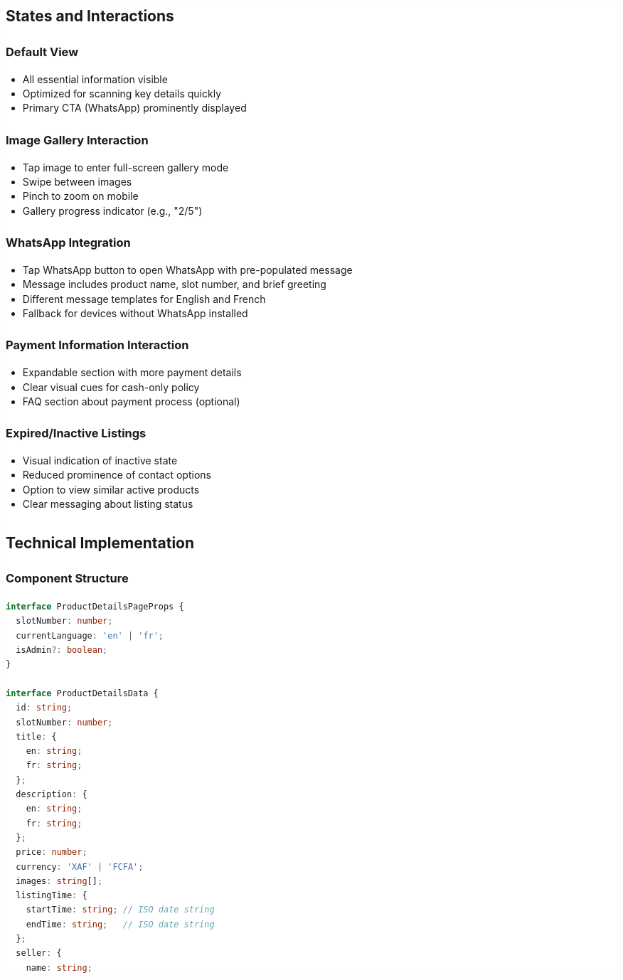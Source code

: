 ## States and Interactions

### Default View
- All essential information visible
- Optimized for scanning key details quickly
- Primary CTA (WhatsApp) prominently displayed

### Image Gallery Interaction
- Tap image to enter full-screen gallery mode
- Swipe between images
- Pinch to zoom on mobile
- Gallery progress indicator (e.g., "2/5")

### WhatsApp Integration
- Tap WhatsApp button to open WhatsApp with pre-populated message
- Message includes product name, slot number, and brief greeting
- Different message templates for English and French
- Fallback for devices without WhatsApp installed

### Payment Information Interaction
- Expandable section with more payment details
- Clear visual cues for cash-only policy
- FAQ section about payment process (optional)

### Expired/Inactive Listings
- Visual indication of inactive state
- Reduced prominence of contact options
- Option to view similar active products
- Clear messaging about listing status

## Technical Implementation

### Component Structure
```typescript
interface ProductDetailsPageProps {
  slotNumber: number;
  currentLanguage: 'en' | 'fr';
  isAdmin?: boolean;
}

interface ProductDetailsData {
  id: string;
  slotNumber: number;
  title: {
    en: string;
    fr: string;
  };
  description: {
    en: string;
    fr: string;
  };
  price: number;
  currency: 'XAF' | 'FCFA';
  images: string[];
  listingTime: {
    startTime: string; // ISO date string
    endTime: string;   // ISO date string
  };
  seller: {
    name: string;
```